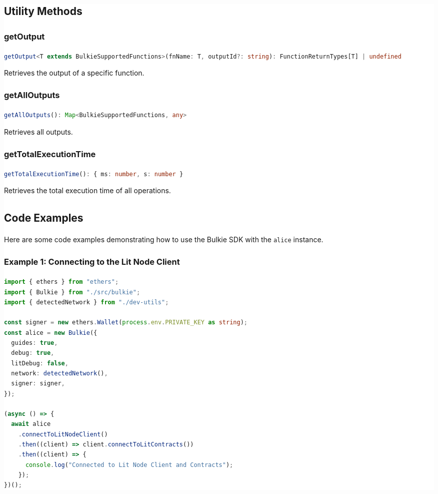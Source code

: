 ## Utility Methods

### getOutput

```typescript
getOutput<T extends BulkieSupportedFunctions>(fnName: T, outputId?: string): FunctionReturnTypes[T] | undefined
```

Retrieves the output of a specific function.

### getAllOutputs

```typescript
getAllOutputs(): Map<BulkieSupportedFunctions, any>
```

Retrieves all outputs.

### getTotalExecutionTime

```typescript
getTotalExecutionTime(): { ms: number, s: number }
```

Retrieves the total execution time of all operations.

## Code Examples

Here are some code examples demonstrating how to use the Bulkie SDK with the `alice` instance.

### Example 1: Connecting to the Lit Node Client

```typescript
import { ethers } from "ethers";
import { Bulkie } from "./src/bulkie";
import { detectedNetwork } from "./dev-utils";

const signer = new ethers.Wallet(process.env.PRIVATE_KEY as string);
const alice = new Bulkie({
  guides: true,
  debug: true,
  litDebug: false,
  network: detectedNetwork(),
  signer: signer,
});

(async () => {
  await alice
    .connectToLitNodeClient()
    .then((client) => client.connectToLitContracts())
    .then((client) => {
      console.log("Connected to Lit Node Client and Contracts");
    });
})();
```
